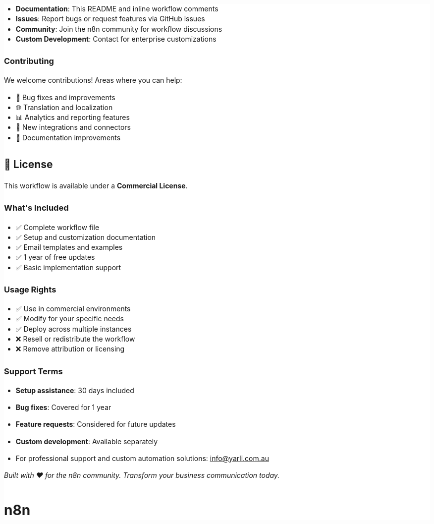 - **Documentation**: This README and inline workflow comments
- **Issues**: Report bugs or request features via GitHub issues
- **Community**: Join the n8n community for workflow discussions
- **Custom Development**: Contact for enterprise customizations

### Contributing

We welcome contributions! Areas where you can help:

- 🐛 Bug fixes and improvements
- 🌐 Translation and localization
- 📊 Analytics and reporting features
- 🔌 New integrations and connectors
- 📖 Documentation improvements

## 📄 License

This workflow is available under a **Commercial License**.

### What's Included

- ✅ Complete workflow file
- ✅ Setup and customization documentation
- ✅ Email templates and examples
- ✅ 1 year of free updates
- ✅ Basic implementation support

### Usage Rights

- ✅ Use in commercial environments
- ✅ Modify for your specific needs
- ✅ Deploy across multiple instances
- ❌ Resell or redistribute the workflow
- ❌ Remove attribution or licensing

### Support Terms

- **Setup assistance**: 30 days included
- **Bug fixes**: Covered for 1 year
- **Feature requests**: Considered for future updates
- **Custom development**: Available separately

- For professional support and custom automation solutions: info@yarli.com.au

_Built with ❤️ for the n8n community. Transform your business communication today._

# n8n
